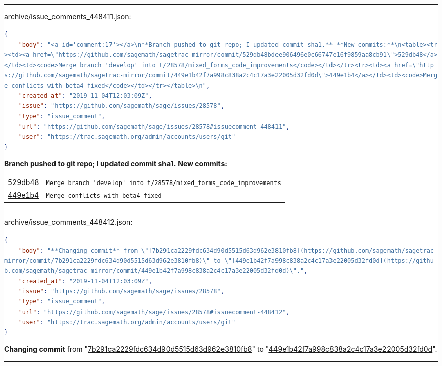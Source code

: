

---

archive/issue_comments_448411.json:
```json
{
    "body": "<a id='comment:17'></a>\n**Branch pushed to git repo; I updated commit sha1.** **New commits:**\n<table><tr><td><a href=\"https://github.com/sagemath/sagetrac-mirror/commit/529db48bdee906496e0c66747e16f9859aa8cb91\">529db48</a></td><td><code>Merge branch 'develop' into t/28578/mixed_forms_code_improvements</code></td></tr><tr><td><a href=\"https://github.com/sagemath/sagetrac-mirror/commit/449e1b42f7a998c838a2c4c17a3e22005d32fd0d\">449e1b4</a></td><td><code>Merge conflicts with beta4 fixed</code></td></tr></table>\n",
    "created_at": "2019-11-04T12:03:09Z",
    "issue": "https://github.com/sagemath/sage/issues/28578",
    "type": "issue_comment",
    "url": "https://github.com/sagemath/sage/issues/28578#issuecomment-448411",
    "user": "https://trac.sagemath.org/admin/accounts/users/git"
}
```

<a id='comment:17'></a>
**Branch pushed to git repo; I updated commit sha1.** **New commits:**
<table><tr><td><a href="https://github.com/sagemath/sagetrac-mirror/commit/529db48bdee906496e0c66747e16f9859aa8cb91">529db48</a></td><td><code>Merge branch 'develop' into t/28578/mixed_forms_code_improvements</code></td></tr><tr><td><a href="https://github.com/sagemath/sagetrac-mirror/commit/449e1b42f7a998c838a2c4c17a3e22005d32fd0d">449e1b4</a></td><td><code>Merge conflicts with beta4 fixed</code></td></tr></table>




---

archive/issue_comments_448412.json:
```json
{
    "body": "**Changing commit** from \"[7b291ca2229fdc634d90d5515d63d962e3810fb8](https://github.com/sagemath/sagetrac-mirror/commit/7b291ca2229fdc634d90d5515d63d962e3810fb8)\" to \"[449e1b42f7a998c838a2c4c17a3e22005d32fd0d](https://github.com/sagemath/sagetrac-mirror/commit/449e1b42f7a998c838a2c4c17a3e22005d32fd0d)\".",
    "created_at": "2019-11-04T12:03:09Z",
    "issue": "https://github.com/sagemath/sage/issues/28578",
    "type": "issue_comment",
    "url": "https://github.com/sagemath/sage/issues/28578#issuecomment-448412",
    "user": "https://trac.sagemath.org/admin/accounts/users/git"
}
```

**Changing commit** from "[7b291ca2229fdc634d90d5515d63d962e3810fb8](https://github.com/sagemath/sagetrac-mirror/commit/7b291ca2229fdc634d90d5515d63d962e3810fb8)" to "[449e1b42f7a998c838a2c4c17a3e22005d32fd0d](https://github.com/sagemath/sagetrac-mirror/commit/449e1b42f7a998c838a2c4c17a3e22005d32fd0d)".



---
